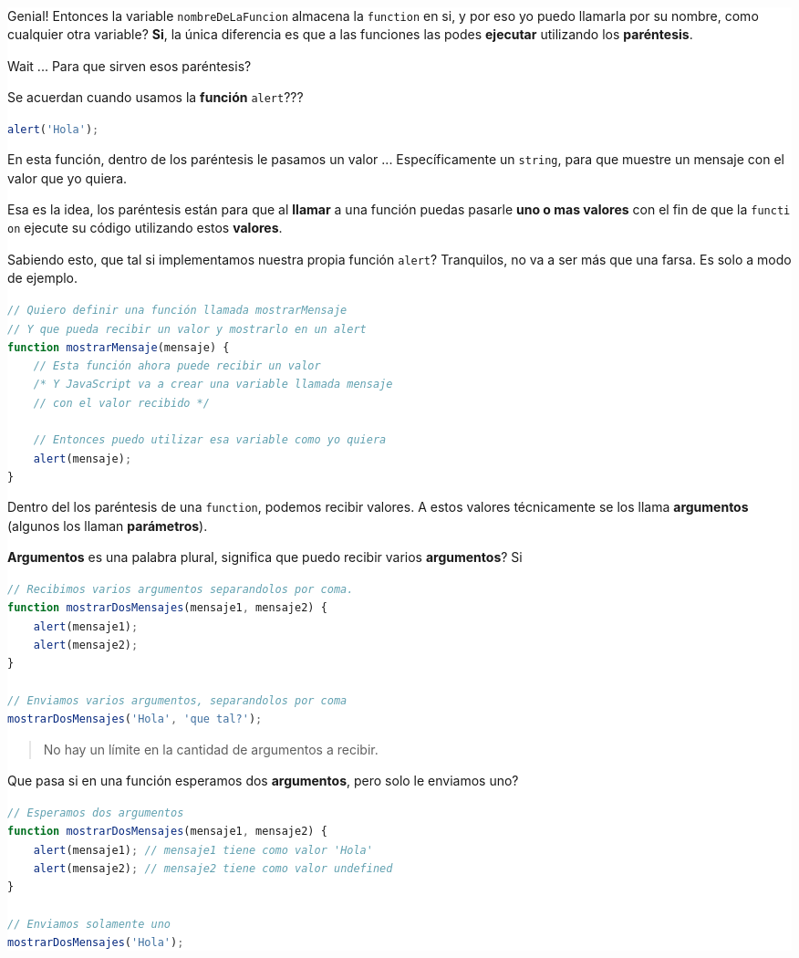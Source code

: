 Genial! Entonces la variable ``nombreDeLaFuncion`` almacena la ``function`` en si, y por eso yo puedo llamarla por su nombre, como cualquier otra variable? **Si**, la única diferencia es que a las funciones las podes **ejecutar** utilizando los **paréntesis**.

Wait ... Para que sirven esos paréntesis? 

Se acuerdan cuando usamos la **función** ``alert``???

```js
alert('Hola');
```

En esta función, dentro de los paréntesis le pasamos un valor ... Específicamente un ``string``, para que muestre un mensaje con el valor que yo quiera.

Esa es la idea, los paréntesis están para que al **llamar** a una función puedas pasarle **uno o mas valores** con el fin de que la ``function`` ejecute su código utilizando estos **valores**.

Sabiendo esto, que tal si implementamos nuestra propia función ``alert``? Tranquilos, no va a ser más que una farsa. Es solo a modo de ejemplo.

```js
// Quiero definir una función llamada mostrarMensaje
// Y que pueda recibir un valor y mostrarlo en un alert
function mostrarMensaje(mensaje) {
    // Esta función ahora puede recibir un valor
    /* Y JavaScript va a crear una variable llamada mensaje
    // con el valor recibido */
    
    // Entonces puedo utilizar esa variable como yo quiera
    alert(mensaje);
}
```

Dentro del los paréntesis de una ``function``, podemos recibir valores. A estos valores técnicamente se los llama **argumentos** (algunos los llaman **parámetros**).

**Argumentos** es una palabra plural, significa que puedo recibir varios **argumentos**? Si

```js
// Recibimos varios argumentos separandolos por coma.
function mostrarDosMensajes(mensaje1, mensaje2) {
    alert(mensaje1);
    alert(mensaje2);
}

// Enviamos varios argumentos, separandolos por coma
mostrarDosMensajes('Hola', 'que tal?');
```

> No hay un límite en la cantidad de argumentos a recibir.

Que pasa si en una función esperamos dos **argumentos**, pero solo le enviamos uno?

```js
// Esperamos dos argumentos
function mostrarDosMensajes(mensaje1, mensaje2) {
    alert(mensaje1); // mensaje1 tiene como valor 'Hola'
    alert(mensaje2); // mensaje2 tiene como valor undefined
}

// Enviamos solamente uno
mostrarDosMensajes('Hola');
```
